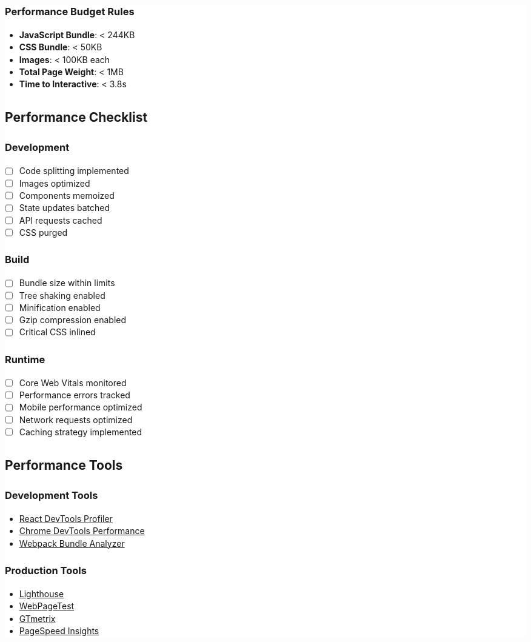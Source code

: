 ### Performance Budget Rules

- **JavaScript Bundle**: < 244KB
- **CSS Bundle**: < 50KB
- **Images**: < 100KB each
- **Total Page Weight**: < 1MB
- **Time to Interactive**: < 3.8s

## Performance Checklist

### Development

- [ ] Code splitting implemented
- [ ] Images optimized
- [ ] Components memoized
- [ ] State updates batched
- [ ] API requests cached
- [ ] CSS purged

### Build

- [ ] Bundle size within limits
- [ ] Tree shaking enabled
- [ ] Minification enabled
- [ ] Gzip compression enabled
- [ ] Critical CSS inlined

### Runtime

- [ ] Core Web Vitals monitored
- [ ] Performance errors tracked
- [ ] Mobile performance optimized
- [ ] Network requests optimized
- [ ] Caching strategy implemented

## Performance Tools

### Development Tools

- [React DevTools Profiler](https://reactjs.org/blog/2018/09/10/introducing-the-react-profiler.html)
- [Chrome DevTools Performance](https://developers.google.com/web/tools/chrome-devtools/evaluate-performance)
- [Webpack Bundle Analyzer](https://github.com/webpack-contrib/webpack-bundle-analyzer)

### Production Tools

- [Lighthouse](https://developers.google.com/web/tools/lighthouse)
- [WebPageTest](https://www.webpagetest.org/)
- [GTmetrix](https://gtmetrix.com/)
- [PageSpeed Insights](https://pagespeed.web.dev/)
